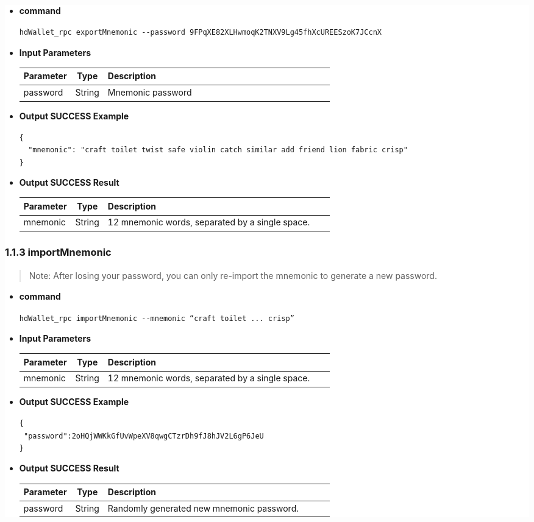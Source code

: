 - **command**

  ```
  hdWallet_rpc exportMnemonic --password 9FPqXE82XLHwmoqK2TNXV9Lg45fhXcUREESzoK7JCcnX 
  ```

- **Input Parameters**

  | **Parameter** | **Type** | **Description**&nbsp;&nbsp;&nbsp;&nbsp;&nbsp;&nbsp;&nbsp;&nbsp;&nbsp;&nbsp;&nbsp;&nbsp;&nbsp;&nbsp;&nbsp;&nbsp;&nbsp;&nbsp;&nbsp;&nbsp;&nbsp;&nbsp;&nbsp;&nbsp;&nbsp;&nbsp;&nbsp;&nbsp;&nbsp;&nbsp;&nbsp;&nbsp;&nbsp;&nbsp;&nbsp;&nbsp;&nbsp;&nbsp;&nbsp;&nbsp;&nbsp;&nbsp;&nbsp;&nbsp;&nbsp;&nbsp;&nbsp;&nbsp;&nbsp;&nbsp;&nbsp;&nbsp;&nbsp;&nbsp;&nbsp;&nbsp;&nbsp;&nbsp;&nbsp;&nbsp;&nbsp;&nbsp;&nbsp;&nbsp;&nbsp;&nbsp;&nbsp;&nbsp;&nbsp;&nbsp;&nbsp;&nbsp;&nbsp;&nbsp; |
  | ------------- | :------: | ------------------------------------------------------------ |
  | password      |  String  | Mnemonic password                                            |

- **Output SUCCESS Example**

  ```
  {
    "mnemonic": "craft toilet twist safe violin catch similar add friend lion fabric crisp"
  }
  ```

- **Output SUCCESS Result**

  | **Parameter** | **Type** | **Description**&nbsp;&nbsp;&nbsp;&nbsp;&nbsp;&nbsp;&nbsp;&nbsp;&nbsp;&nbsp;&nbsp;&nbsp;&nbsp;&nbsp;&nbsp;&nbsp;&nbsp;&nbsp;&nbsp;&nbsp;&nbsp;&nbsp;&nbsp;&nbsp;&nbsp;&nbsp;&nbsp;&nbsp;&nbsp;&nbsp;&nbsp;&nbsp;&nbsp;&nbsp;&nbsp;&nbsp;&nbsp;&nbsp;&nbsp;&nbsp;&nbsp;&nbsp;&nbsp;&nbsp;&nbsp;&nbsp;&nbsp;&nbsp;&nbsp;&nbsp;&nbsp;&nbsp;&nbsp;&nbsp;&nbsp;&nbsp;&nbsp;&nbsp;&nbsp;&nbsp;&nbsp;&nbsp;&nbsp;&nbsp;&nbsp;&nbsp;&nbsp;&nbsp;&nbsp;&nbsp;&nbsp;&nbsp;&nbsp;&nbsp; |
  | ------------- | :------: | ------------------------------------------------------------ |
  | mnemonic      |  String  | 12 mnemonic words, separated by a single space.              |



### 1.1.3 importMnemonic

> Note: After losing your password, you can only re-import the mnemonic to generate a new password. 

- **command**

  ```
  hdWallet_rpc importMnemonic --mnemonic “craft toilet ... crisp”
  ```

- **Input Parameters**

  | **Parameter** | **Type** | **Description**&nbsp;&nbsp;&nbsp;&nbsp;&nbsp;&nbsp;&nbsp;&nbsp;&nbsp;&nbsp;&nbsp;&nbsp;&nbsp;&nbsp;&nbsp;&nbsp;&nbsp;&nbsp;&nbsp;&nbsp;&nbsp;&nbsp;&nbsp;&nbsp;&nbsp;&nbsp;&nbsp;&nbsp;&nbsp;&nbsp;&nbsp;&nbsp;&nbsp;&nbsp;&nbsp;&nbsp;&nbsp;&nbsp;&nbsp;&nbsp;&nbsp;&nbsp;&nbsp;&nbsp;&nbsp;&nbsp;&nbsp;&nbsp;&nbsp;&nbsp;&nbsp;&nbsp;&nbsp;&nbsp;&nbsp;&nbsp;&nbsp;&nbsp;&nbsp;&nbsp;&nbsp;&nbsp;&nbsp;&nbsp;&nbsp;&nbsp;&nbsp;&nbsp;&nbsp;&nbsp;&nbsp;&nbsp;&nbsp;&nbsp; |
  | ------------- | :------: | ------------------------------------------------------------ |
  | mnemonic      |  String  | 12 mnemonic words, separated by a single space.              |

- **Output SUCCESS Example**

  ```
  {
   "password":2oHQjWWKkGfUvWpeXV8qwgCTzrDh9fJ8hJV2L6gP6JeU
  }
  ```

- **Output SUCCESS Result**

  | **Parameter** | **Type** | **Description**&nbsp;&nbsp;&nbsp;&nbsp;&nbsp;&nbsp;&nbsp;&nbsp;&nbsp;&nbsp;&nbsp;&nbsp;&nbsp;&nbsp;&nbsp;&nbsp;&nbsp;&nbsp;&nbsp;&nbsp;&nbsp;&nbsp;&nbsp;&nbsp;&nbsp;&nbsp;&nbsp;&nbsp;&nbsp;&nbsp;&nbsp;&nbsp;&nbsp;&nbsp;&nbsp;&nbsp;&nbsp;&nbsp;&nbsp;&nbsp;&nbsp;&nbsp;&nbsp;&nbsp;&nbsp;&nbsp;&nbsp;&nbsp;&nbsp;&nbsp;&nbsp;&nbsp;&nbsp;&nbsp;&nbsp;&nbsp;&nbsp;&nbsp;&nbsp;&nbsp;&nbsp;&nbsp;&nbsp;&nbsp;&nbsp;&nbsp;&nbsp;&nbsp;&nbsp;&nbsp;&nbsp;&nbsp;&nbsp;&nbsp; |
  | ------------- | :------: | ------------------------------------------------------------ |
  | password      |  String  | Randomly generated new mnemonic password.                    |

